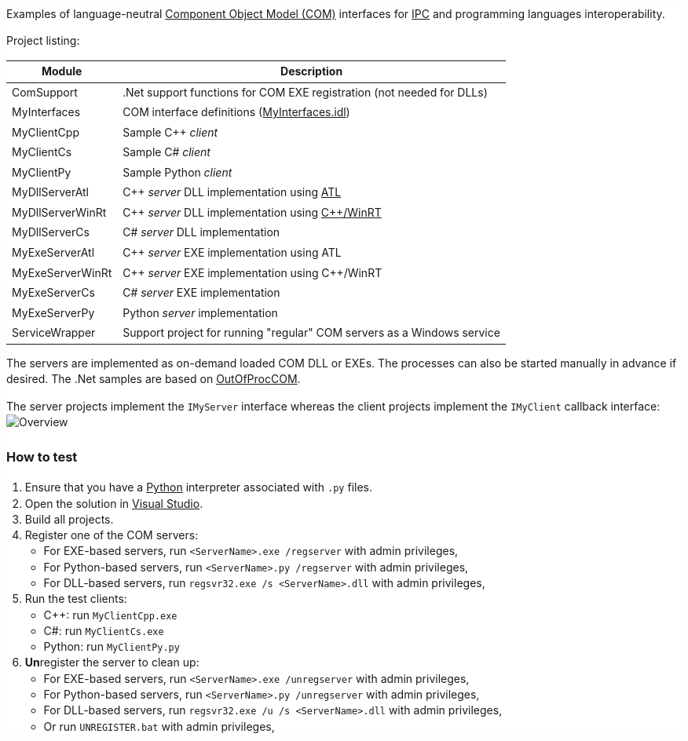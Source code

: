 Examples of language-neutral [Component Object Model (COM)](https://learn.microsoft.com/en-us/windows/win32/com/the-component-object-model) interfaces for [IPC](https://en.wikipedia.org/wiki/Inter-process_communication) and programming languages interoperability.

Project listing:

| Module         | Description                                                           |
|----------------|-----------------------------------------------------------------------|
| ComSupport     | .Net support functions for COM EXE registration (not needed for DLLs) |
| MyInterfaces   | COM interface definitions ([MyInterfaces.idl](MyInterfaces/MyInterfaces.idl)) |
| MyClientCpp    | Sample C++ _client_ |
| MyClientCs     | Sample C# _client_ |
| MyClientPy     | Sample Python _client_ |
| MyDllServerAtl | C++ _server_ DLL implementation using [ATL](https://learn.microsoft.com/en-us/cpp/atl/atl-com-desktop-components) |
|MyDllServerWinRt| C++ _server_ DLL implementation using [C++/WinRT](https://learn.microsoft.com/en-us/windows/uwp/cpp-and-winrt-apis/author-coclasses) |
| MyDllServerCs  | C# _server_ DLL implementation |
| MyExeServerAtl | C++ _server_ EXE implementation using ATL |
|MyExeServerWinRt| C++ _server_ EXE implementation using C++/WinRT |
| MyExeServerCs  | C# _server_ EXE implementation |
| MyExeServerPy  | Python _server_ implementation |
| ServiceWrapper | Support project for running "regular" COM servers as a Windows service |

The servers are implemented as on-demand loaded COM DLL or EXEs. The processes can also be started manually in advance if desired. The .Net samples are based on [OutOfProcCOM](https://github.com/dotnet/samples/tree/main/core/extensions/OutOfProcCOM).

The server projects implement the `IMyServer` interface whereas the client projects implement the `IMyClient` callback interface:  
![Overview](Overview.svg)

### How to test
1. Ensure that you have a [Python](https://www.python.org/) interpreter associated with `.py` files.
1. Open the solution in [Visual Studio](https://visualstudio.microsoft.com/).
1. Build all projects.
1. Register one of the COM servers:
    * For EXE-based servers, run `<ServerName>.exe /regserver` with admin privileges,
    * For Python-based servers, run `<ServerName>.py /regserver` with admin privileges,
    * For DLL-based servers, run `regsvr32.exe /s <ServerName>.dll` with admin privileges,
1. Run the test clients:
    * C++: run `MyClientCpp.exe`
    * C#: run `MyClientCs.exe`
    * Python: run `MyClientPy.py`
1. **Un**register the server to clean up:
    * For EXE-based servers, run `<ServerName>.exe /unregserver` with admin privileges,
    * For Python-based servers, run `<ServerName>.py /unregserver`  with admin privileges,
    * For DLL-based servers, run `regsvr32.exe /u /s <ServerName>.dll` with admin privileges,
    * Or run `UNREGISTER.bat` with admin privileges,
